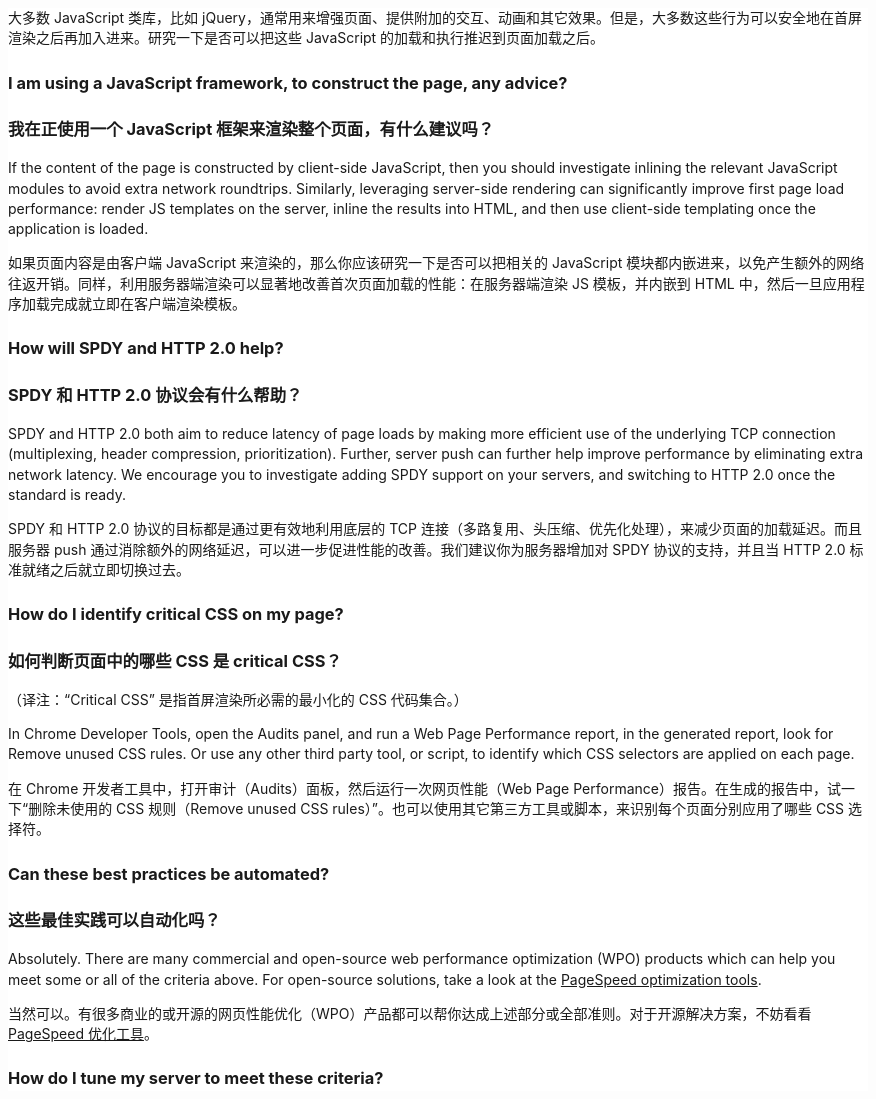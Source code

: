 大多数 JavaScript 类库，比如 jQuery，通常用来增强页面、提供附加的交互、动画和其它效果。但是，大多数这些行为可以安全地在首屏渲染之后再加入进来。研究一下是否可以把这些 JavaScript 的加载和执行推迟到页面加载之后。

### I am using a JavaScript framework, to construct the page, any advice?

### 我在正使用一个 JavaScript 框架来渲染整个页面，有什么建议吗？

If the content of the page is constructed by client-side JavaScript, then you should investigate inlining the relevant JavaScript modules to avoid extra network roundtrips. Similarly, leveraging server-side rendering can significantly improve first page load performance: render JS templates on the server, inline the results into HTML, and then use client-side templating once the application is loaded.

如果页面内容是由客户端 JavaScript 来渲染的，那么你应该研究一下是否可以把相关的 JavaScript 模块都内嵌进来，以免产生额外的网络往返开销。同样，利用服务器端渲染可以显著地改善首次页面加载的性能：在服务器端渲染 JS 模板，并内嵌到 HTML 中，然后一旦应用程序加载完成就立即在客户端渲染模板。

### How will SPDY and HTTP 2.0 help?

### SPDY 和 HTTP 2.0 协议会有什么帮助？

SPDY and HTTP 2.0 both aim to reduce latency of page loads by making more efficient use of the underlying TCP connection (multiplexing, header compression, prioritization). Further, server push can further help improve performance by eliminating extra network latency. We encourage you to investigate adding SPDY support on your servers, and switching to HTTP 2.0 once the standard is ready.

SPDY 和 HTTP 2.0 协议的目标都是通过更有效地利用底层的 TCP 连接（多路复用、头压缩、优先化处理），来减少页面的加载延迟。而且服务器 push 通过消除额外的网络延迟，可以进一步促进性能的改善。我们建议你为服务器增加对 SPDY 协议的支持，并且当 HTTP 2.0 标准就绪之后就立即切换过去。

### How do I identify critical CSS on my page?

### 如何判断页面中的哪些 CSS 是 critical CSS？

（译注：“Critical CSS” 是指首屏渲染所必需的最小化的 CSS 代码集合。）

In Chrome Developer Tools, open the Audits panel, and run a Web Page Performance report, in the generated report, look for Remove unused CSS rules. Or use any other third party tool, or script, to identify which CSS selectors are applied on each page.

在 Chrome 开发者工具中，打开审计（Audits）面板，然后运行一次网页性能（Web Page Performance）报告。在生成的报告中，试一下“删除未使用的 CSS 规则（Remove unused CSS rules）”。也可以使用其它第三方工具或脚本，来识别每个页面分别应用了哪些 CSS 选择符。

### Can these best practices be automated?

### 这些最佳实践可以自动化吗？

Absolutely. There are many commercial and open-source web performance optimization (WPO) products which can help you meet some or all of the criteria above. For open-source solutions, take a look at the [PageSpeed optimization tools](https://developers.google.com/speed/pagespeed/optimization).

当然可以。有很多商业的或开源的网页性能优化（WPO）产品都可以帮你达成上述部分或全部准则。对于开源解决方案，不妨看看 [PageSpeed 优化工具](https://developers.google.com/speed/pagespeed/optimization)。

### How do I tune my server to meet these criteria?
